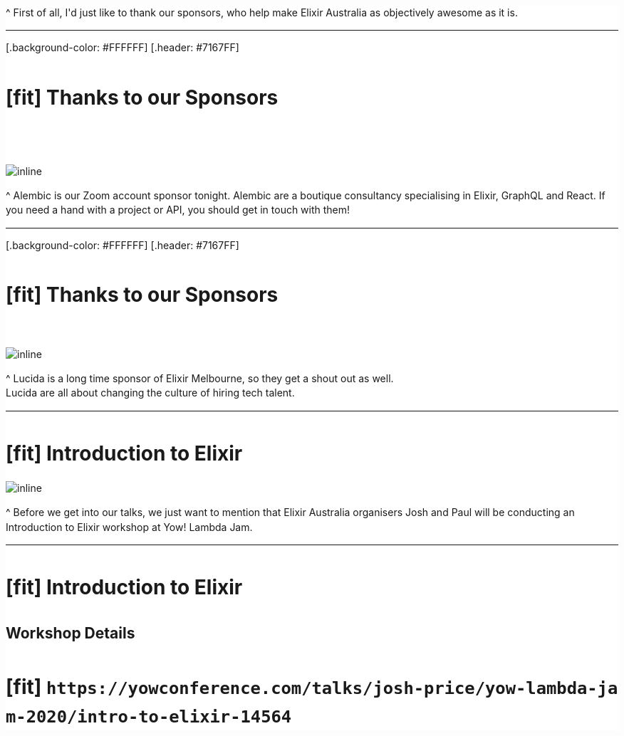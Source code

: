 ^
First of all, I'd just like to thank our sponsors, who help make Elixir Australia as objectively awesome as it is.<br />

---
[.background-color: #FFFFFF]
[.header: #7167FF]

# [fit] Thanks to our Sponsors

<br />
<br />

![inline](https://www.dropbox.com/s/a3352nwrtqb7pq3/alembic-logo.jpg?dl=1)

^
Alembic is our Zoom account sponsor tonight.
Alembic are a boutique consultancy specialising in Elixir, GraphQL and React. If you need a hand with a project or API, you should get in touch with them!

---
[.background-color: #FFFFFF]
[.header: #7167FF]

# [fit] Thanks to our Sponsors

<br />

![inline](https://www.dropbox.com/s/ws1rixet49itcki/lucida-logo.png?dl=1)

^
Lucida is a long time sponsor of Elixir Melbourne, so they get a shout out as well.<br />
Lucida are all about changing the culture of hiring tech talent.

---

# [fit] **Introduction to Elixir**

![inline](https://www.dropbox.com/s/b3jjifai883iveh/yow-logo.jpg?dl=1)

^
Before we get into our talks, we just want to mention that Elixir Australia organisers Josh and Paul will be conducting an Introduction to Elixir workshop at Yow! Lambda Jam.

---

# [fit] Introduction to Elixir

## **Workshop Details**
# [fit] `https://yowconference.com/talks/josh-price/yow-lambda-jam-2020/intro-to-elixir-14564`
